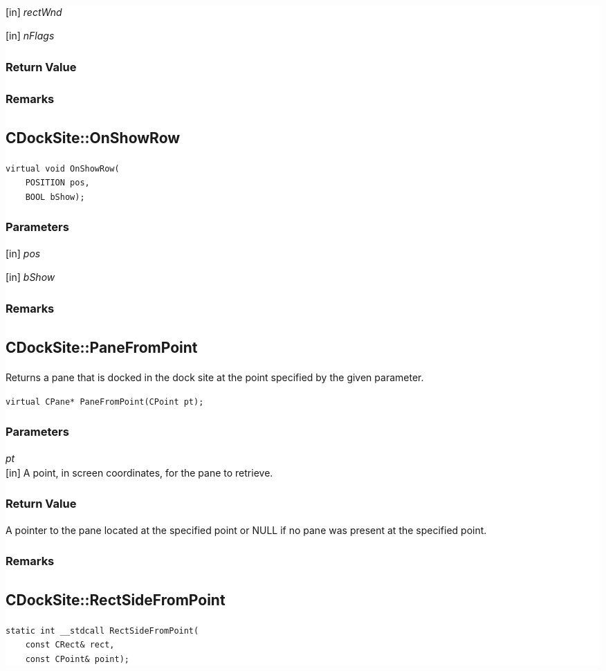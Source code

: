 [in] *rectWnd*<br/>

[in] *nFlags*<br/>

### Return Value

### Remarks

## <a name="onshowrow"></a>  CDockSite::OnShowRow

```
virtual void OnShowRow(
    POSITION pos,
    BOOL bShow);
```

### Parameters

[in] *pos*<br/>

[in] *bShow*<br/>

### Remarks

## <a name="panefrompoint"></a>  CDockSite::PaneFromPoint

Returns a pane that is docked in the dock site at the point specified by the given parameter.

```
virtual CPane* PaneFromPoint(CPoint pt);
```

### Parameters

*pt*<br/>
[in] A point, in screen coordinates, for the pane to retrieve.

### Return Value

A pointer to the pane located at the specified point or NULL if no pane was present at the specified point.

### Remarks

## <a name="rectsidefrompoint"></a>  CDockSite::RectSideFromPoint

```
static int __stdcall RectSideFromPoint(
    const CRect& rect,
    const CPoint& point);
```
